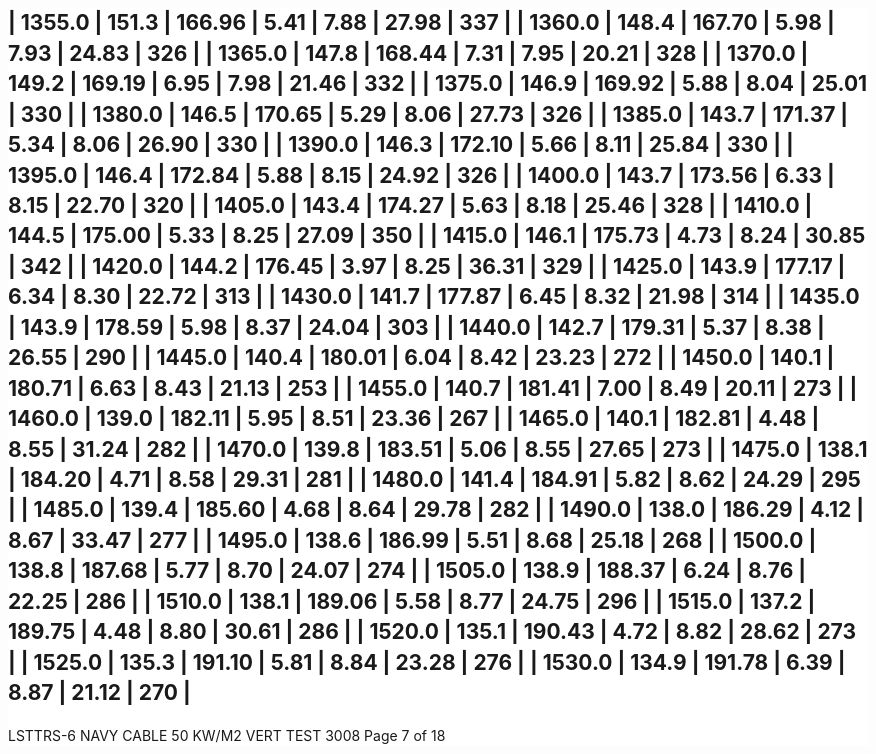 | 1355.0 | 151.3 | 166.96 | 5.41 | 7.88 | 27.98 | 337 |
| 1360.0 | 148.4 | 167.70 | 5.98 | 7.93 | 24.83 | 326 |
| 1365.0 | 147.8 | 168.44 | 7.31 | 7.95 | 20.21 | 328 |
| 1370.0 | 149.2 | 169.19 | 6.95 | 7.98 | 21.46 | 332 |
| 1375.0 | 146.9 | 169.92 | 5.88 | 8.04 | 25.01 | 330 |
| 1380.0 | 146.5 | 170.65 | 5.29 | 8.06 | 27.73 | 326 |
| 1385.0 | 143.7 | 171.37 | 5.34 | 8.06 | 26.90 | 330 |
| 1390.0 | 146.3 | 172.10 | 5.66 | 8.11 | 25.84 | 330 |
| 1395.0 | 146.4 | 172.84 | 5.88 | 8.15 | 24.92 | 326 |
| 1400.0 | 143.7 | 173.56 | 6.33 | 8.15 | 22.70 | 320 |
| 1405.0 | 143.4 | 174.27 | 5.63 | 8.18 | 25.46 | 328 |
| 1410.0 | 144.5 | 175.00 | 5.33 | 8.25 | 27.09 | 350 |
| 1415.0 | 146.1 | 175.73 | 4.73 | 8.24 | 30.85 | 342 |
| 1420.0 | 144.2 | 176.45 | 3.97 | 8.25 | 36.31 | 329 |
| 1425.0 | 143.9 | 177.17 | 6.34 | 8.30 | 22.72 | 313 |
| 1430.0 | 141.7 | 177.87 | 6.45 | 8.32 | 21.98 | 314 |
| 1435.0 | 143.9 | 178.59 | 5.98 | 8.37 | 24.04 | 303 |
| 1440.0 | 142.7 | 179.31 | 5.37 | 8.38 | 26.55 | 290 |
| 1445.0 | 140.4 | 180.01 | 6.04 | 8.42 | 23.23 | 272 |
| 1450.0 | 140.1 | 180.71 | 6.63 | 8.43 | 21.13 | 253 |
| 1455.0 | 140.7 | 181.41 | 7.00 | 8.49 | 20.11 | 273 |
| 1460.0 | 139.0 | 182.11 | 5.95 | 8.51 | 23.36 | 267 |
| 1465.0 | 140.1 | 182.81 | 4.48 | 8.55 | 31.24 | 282 |
| 1470.0 | 139.8 | 183.51 | 5.06 | 8.55 | 27.65 | 273 |
| 1475.0 | 138.1 | 184.20 | 4.71 | 8.58 | 29.31 | 281 |
| 1480.0 | 141.4 | 184.91 | 5.82 | 8.62 | 24.29 | 295 |
| 1485.0 | 139.4 | 185.60 | 4.68 | 8.64 | 29.78 | 282 |
| 1490.0 | 138.0 | 186.29 | 4.12 | 8.67 | 33.47 | 277 |
| 1495.0 | 138.6 | 186.99 | 5.51 | 8.68 | 25.18 | 268 |
| 1500.0 | 138.8 | 187.68 | 5.77 | 8.70 | 24.07 | 274 |
| 1505.0 | 138.9 | 188.37 | 6.24 | 8.76 | 22.25 | 286 |
| 1510.0 | 138.1 | 189.06 | 5.58 | 8.77 | 24.75 | 296 |
| 1515.0 | 137.2 | 189.75 | 4.48 | 8.80 | 30.61 | 286 |
| 1520.0 | 135.1 | 190.43 | 4.72 | 8.82 | 28.62 | 273 |
| 1525.0 | 135.3 | 191.10 | 5.81 | 8.84 | 23.28 | 276 |
| 1530.0 | 134.9 | 191.78 | 6.39 | 8.87 | 21.12 | 270 |
---
LSTTRS-6  NAVY CABLE  50 KW/M2   VERT   TEST 3008      Page 7 of 18
